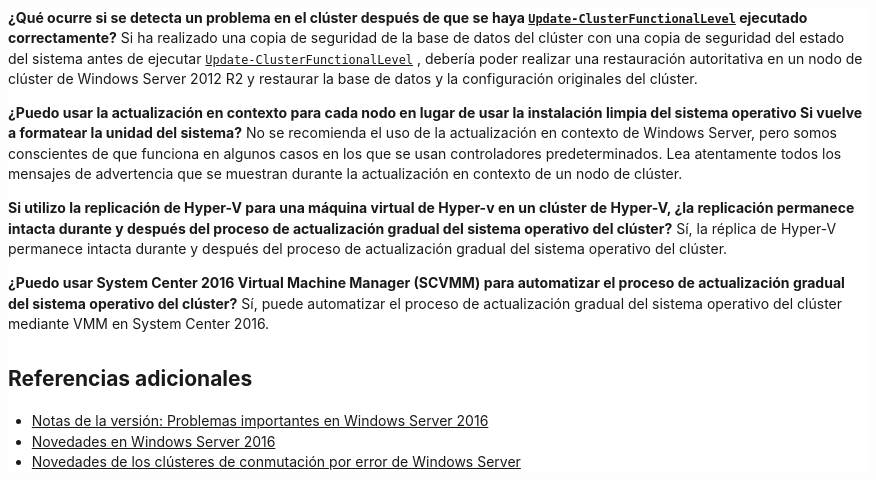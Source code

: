 **¿Qué ocurre si se detecta un problema en el clúster después de que se haya [`Update-ClusterFunctionalLevel`](/powershell/module/failoverclusters/Update-ClusterFunctionalLevel) ejecutado correctamente?**
Si ha realizado una copia de seguridad de la base de datos del clúster con una copia de seguridad del estado del sistema antes de ejecutar [`Update-ClusterFunctionalLevel`](/powershell/module/failoverclusters/Update-ClusterFunctionalLevel) , debería poder realizar una restauración autoritativa en un nodo de clúster de Windows Server 2012 R2 y restaurar la base de datos y la configuración originales del clúster.

**¿Puedo usar la actualización en contexto para cada nodo en lugar de usar la instalación limpia del sistema operativo Si vuelve a formatear la unidad del sistema?**
No se recomienda el uso de la actualización en contexto de Windows Server, pero somos conscientes de que funciona en algunos casos en los que se usan controladores predeterminados. Lea atentamente todos los mensajes de advertencia que se muestran durante la actualización en contexto de un nodo de clúster.

**Si utilizo la replicación de Hyper-V para una máquina virtual de Hyper-v en un clúster de Hyper-V, ¿la replicación permanece intacta durante y después del proceso de actualización gradual del sistema operativo del clúster?**
Sí, la réplica de Hyper-V permanece intacta durante y después del proceso de actualización gradual del sistema operativo del clúster.

**¿Puedo usar System Center 2016 Virtual Machine Manager (SCVMM) para automatizar el proceso de actualización gradual del sistema operativo del clúster?**
Sí, puede automatizar el proceso de actualización gradual del sistema operativo del clúster mediante VMM en System Center 2016.

## <a name="additional-references"></a>Referencias adicionales
-   [Notas de la versión: Problemas importantes en Windows Server 2016](../get-started/windows-server-2016-ga-release-notes.md)
-   [Novedades en Windows Server 2016](../get-started/whats-new-in-windows-server-2016.md)
-   [Novedades de los clústeres de conmutación por error de Windows Server](whats-new-in-failover-clustering.md)
